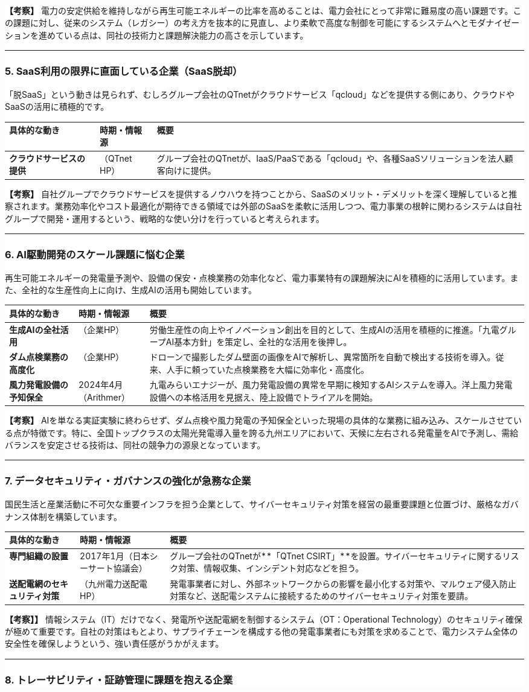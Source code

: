 **【考察】**
電力の安定供給を維持しながら再生可能エネルギーの比率を高めることは、電力会社にとって非常に難易度の高い課題です。この課題に対し、従来のシステム（レガシー）の考え方を抜本的に見直し、より柔軟で高度な制御を可能にするシステムへとモダナイゼーションを進めている点は、同社の技術力と課題解決能力の高さを示しています。

---

### 5. SaaS利用の限界に直面している企業（SaaS脱却）

「脱SaaS」という動きは見られず、むしろグループ会社のQTnetがクラウドサービス「qcloud」などを提供する側にあり、クラウドやSaaSの活用に積極的です。

| 具体的な動き | 時期・情報源 | 概要 |
| :--- | :--- | :--- |
| **クラウドサービスの提供** | （QTnet HP） | グループ会社のQTnetが、IaaS/PaaSである「qcloud」や、各種SaaSソリューションを法人顧客向けに提供。 |

**【考察】**
自社グループでクラウドサービスを提供するノウハウを持つことから、SaaSのメリット・デメリットを深く理解していると推察されます。業務効率化やコスト最適化が期待できる領域では外部のSaaSを柔軟に活用しつつ、電力事業の根幹に関わるシステムは自社グループで開発・運用するという、戦略的な使い分けを行っていると考えられます。

---

### 6. AI駆動開発のスケール課題に悩む企業

再生可能エネルギーの発電量予測や、設備の保安・点検業務の効率化など、電力事業特有の課題解決にAIを積極的に活用しています。また、全社的な生産性向上に向け、生成AIの活用も開始しています。

| 具体的な動き | 時期・情報源 | 概要 |
| :--- | :--- | :--- |
| **生成AIの全社活用** | （企業HP） | 労働生産性の向上やイノベーション創出を目的として、生成AIの活用を積極的に推進。「九電グループAI基本方針」を策定し、全社的な活用を後押し。 |
| **ダム点検業務の高度化** | （企業HP） | ドローンで撮影したダム壁面の画像をAIで解析し、異常箇所を自動で検出する技術を導入。従来、人手に頼っていた点検業務を大幅に効率化・高度化。 |
| **風力発電設備の予知保全** | 2024年4月（Arithmer） | 九電みらいエナジーが、風力発電設備の異常を早期に検知するAIシステムを導入。洋上風力発電設備への本格活用を見据え、陸上設備でトライアルを開始。 |

**【考察】**
AIを単なる実証実験に終わらせず、ダム点検や風力発電の予知保全といった現場の具体的な業務に組み込み、スケールさせている点が特徴です。特に、全国トップクラスの太陽光発電導入量を誇る九州エリアにおいて、天候に左右される発電量をAIで予測し、需給バランスを安定させる技術は、同社の競争力の源泉となっています。

---

### 7. データセキュリティ・ガバナンスの強化が急務な企業

国民生活と産業活動に不可欠な重要インフラを担う企業として、サイバーセキュリティ対策を経営の最重要課題と位置づけ、厳格なガバナンス体制を構築しています。

| 具体的な動き | 時期・情報源 | 概要 |
| :--- | :--- | :--- |
| **専門組織の設置** | 2017年1月（日本シーサート協議会） | グループ会社のQTnetが**「QTnet CSIRT」**を設置。サイバーセキュリティに関するリスク対策、情報収集、インシデント対応などを担う。 |
| **送配電網のセキュリティ対策** | （九州電力送配電 HP） | 発電事業者に対し、外部ネットワークからの影響を最小化する対策や、マルウェア侵入防止対策など、送配電システムに接続するためのサイバーセキュリティ対策を要請。 |

**【考察】】**
情報システム（IT）だけでなく、発電所や送配電網を制御するシステム（OT：Operational Technology）のセキュリティ確保が極めて重要です。自社の対策はもとより、サプライチェーンを構成する他の発電事業者にも対策を求めることで、電力システム全体の安全性を確保しようという、強い責任感がうかがえます。

---

### 8. トレーサビリティ・証跡管理に課題を抱える企業
